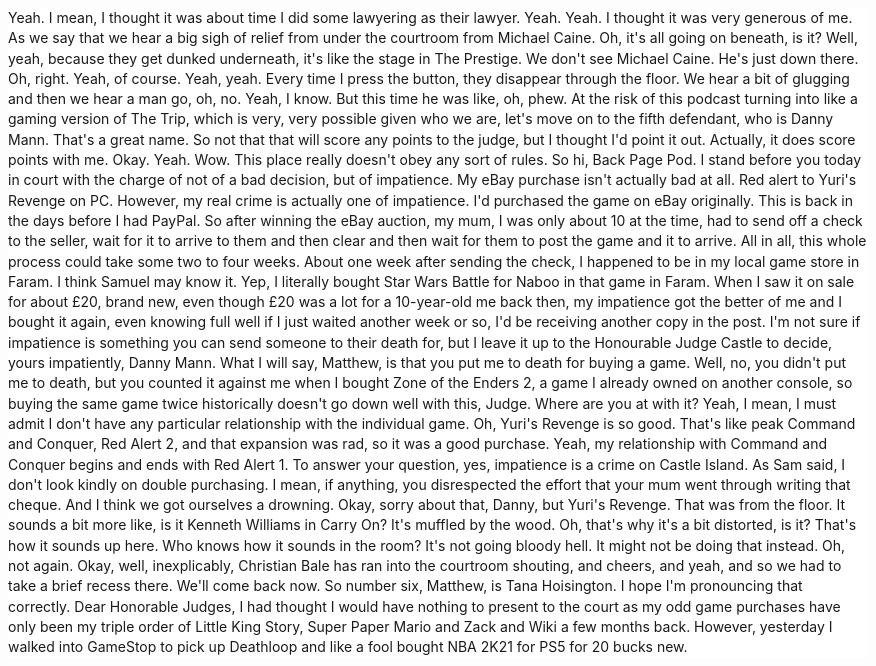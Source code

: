 Yeah.
I mean, I thought it was about time I did some lawyering as their lawyer.
Yeah. Yeah.
I thought it was very generous of me.
As we say that we hear a big sigh of relief from under the courtroom from Michael Caine.
Oh, it's all going on beneath, is it?
Well, yeah, because they get dunked underneath, it's like the stage in The Prestige. We don't see Michael Caine. He's just down there.
Oh, right. Yeah, of course. Yeah, yeah.
Every time I press the button, they disappear through the floor. We hear a bit of glugging and then we hear a man go, oh, no.
Yeah, I know.
But this time he was like, oh, phew.
At the risk of this podcast turning into like a gaming version of The Trip, which is very, very possible given who we are, let's move on to the fifth defendant, who is Danny Mann. That's a great name. So not that that will score any points to the judge, but I thought I'd point it out.
Actually, it does score points with me.
Okay. Yeah. Wow.
This place really doesn't obey any sort of rules. So hi, Back Page Pod. I stand before you today in court with the charge of not of a bad decision, but of impatience.
My eBay purchase isn't actually bad at all. Red alert to Yuri's Revenge on PC. However, my real crime is actually one of impatience.
I'd purchased the game on eBay originally. This is back in the days before I had PayPal. So after winning the eBay auction, my mum, I was only about 10 at the time, had to send off a check to the seller, wait for it to arrive to them and then clear and then wait for them to post the game and it to arrive.
All in all, this whole process could take some two to four weeks. About one week after sending the check, I happened to be in my local game store in Faram. I think Samuel may know it.
Yep, I literally bought Star Wars Battle for Naboo in that game in Faram. When I saw it on sale for about £20, brand new, even though £20 was a lot for a 10-year-old me back then, my impatience got the better of me and I bought it again, even knowing full well if I just waited another week or so, I'd be receiving another copy in the post. I'm not sure if impatience is something you can send someone to their death for, but I leave it up to the Honourable Judge Castle to decide, yours impatiently, Danny Mann.
What I will say, Matthew, is that you put me to death for buying a game. Well, no, you didn't put me to death, but you counted it against me when I bought Zone of the Enders 2, a game I already owned on another console, so buying the same game twice historically doesn't go down well with this, Judge. Where are you at with it?
Yeah, I mean, I must admit I don't have any particular relationship with the individual game.
Oh, Yuri's Revenge is so good. That's like peak Command and Conquer, Red Alert 2, and that expansion was rad, so it was a good purchase.
Yeah, my relationship with Command and Conquer begins and ends with Red Alert 1. To answer your question, yes, impatience is a crime on Castle Island. As Sam said, I don't look kindly on double purchasing.
I mean, if anything, you disrespected the effort that your mum went through writing that cheque. And I think we got ourselves a drowning.
Okay, sorry about that, Danny, but Yuri's Revenge.
That was from the floor.
It sounds a bit more like, is it Kenneth Williams in Carry On?
It's muffled by the wood.
Oh, that's why it's a bit distorted, is it?
That's how it sounds up here. Who knows how it sounds in the room?
It's not going bloody hell. It might not be doing that instead.
Oh, not again.
Okay, well, inexplicably, Christian Bale has ran into the courtroom shouting, and cheers, and yeah, and so we had to take a brief recess there. We'll come back now. So number six, Matthew, is Tana Hoisington.
I hope I'm pronouncing that correctly. Dear Honorable Judges, I had thought I would have nothing to present to the court as my odd game purchases have only been my triple order of Little King Story, Super Paper Mario and Zack and Wiki a few months back. However, yesterday I walked into GameStop to pick up Deathloop and like a fool bought NBA 2K21 for PS5 for 20 bucks new.